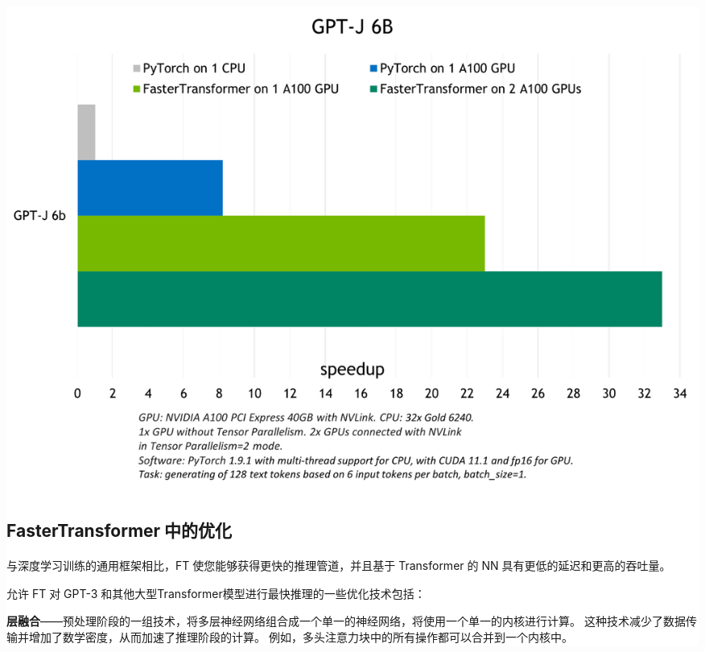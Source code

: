 ![](image2-3.png)


## FasterTransformer 中的优化
与深度学习训练的通用框架相比，FT 使您能够获得更快的推理管道，并且基于 Transformer 的 NN 具有更低的延迟和更高的吞吐量。

允许 FT 对 GPT-3 和其他大型Transformer模型进行最快推理的一些优化技术包括：

**层融合**——预处理阶段的一组技术，将多层神经网络组合成一个单一的神经网络，将使用一个单一的内核进行计算。 这种技术减少了数据传输并增加了数学密度，从而加速了推理阶段的计算。 例如，多头注意力块中的所有操作都可以合并到一个内核中。
